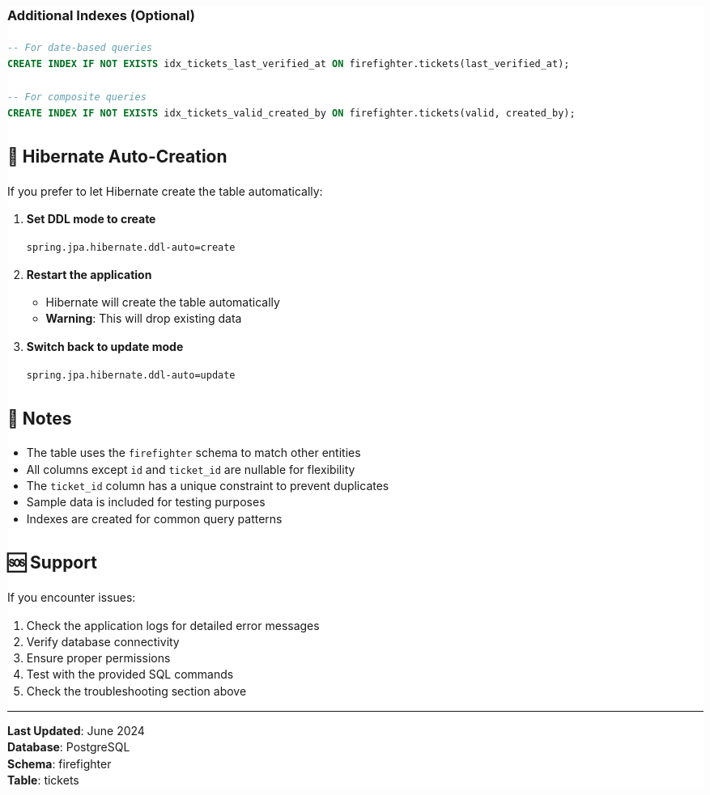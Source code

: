 ### Additional Indexes (Optional)
```sql
-- For date-based queries
CREATE INDEX IF NOT EXISTS idx_tickets_last_verified_at ON firefighter.tickets(last_verified_at);

-- For composite queries
CREATE INDEX IF NOT EXISTS idx_tickets_valid_created_by ON firefighter.tickets(valid, created_by);
```

## 🔄 Hibernate Auto-Creation

If you prefer to let Hibernate create the table automatically:

1. **Set DDL mode to create**
   ```properties
   spring.jpa.hibernate.ddl-auto=create
   ```

2. **Restart the application**
   - Hibernate will create the table automatically
   - **Warning**: This will drop existing data

3. **Switch back to update mode**
   ```properties
   spring.jpa.hibernate.ddl-auto=update
   ```

## 📝 Notes

- The table uses the `firefighter` schema to match other entities
- All columns except `id` and `ticket_id` are nullable for flexibility
- The `ticket_id` column has a unique constraint to prevent duplicates
- Sample data is included for testing purposes
- Indexes are created for common query patterns

## 🆘 Support

If you encounter issues:

1. Check the application logs for detailed error messages
2. Verify database connectivity
3. Ensure proper permissions
4. Test with the provided SQL commands
5. Check the troubleshooting section above

---

**Last Updated**: June 2024  
**Database**: PostgreSQL  
**Schema**: firefighter  
**Table**: tickets 